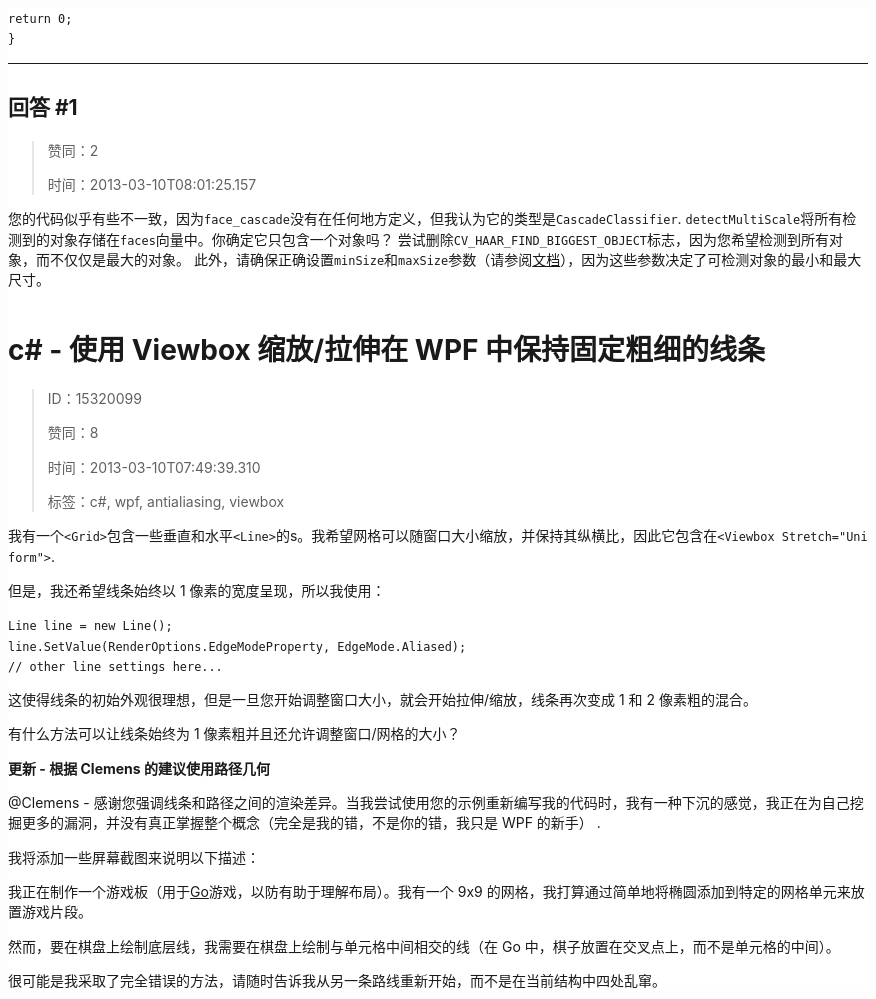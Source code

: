 ```
return 0;
} 
```

* * *

## 回答 #1

> 赞同：2
> 
> 时间：2013-03-10T08:01:25.157

您的代码似乎有些不一致，因为`face_cascade`没有在任何地方定义，但我认为它的类型是`CascadeClassifier`.
`detectMultiScale`将所有检测到的对象存储在`faces`向量中。你确定它只包含一个对象吗？
尝试删除`CV_HAAR_FIND_BIGGEST_OBJECT`标志，因为您希望检测到所有对象，而不仅仅是最大的对象。
此外，请确保正确设置`minSize`和`maxSize`参数（请参阅[文档](http://docs.opencv.org/modules/objdetect/doc/cascade_classification.html#cascadeclassifier-detectmultiscale)），因为这些参数决定了可检测对象的最小和最大尺寸。

# c# - 使用 Viewbox 缩放/拉伸在 WPF 中保持固定粗细的线条

> ID：15320099
> 
> 赞同：8
> 
> 时间：2013-03-10T07:49:39.310
> 
> 标签：c#, wpf, antialiasing, viewbox

我有一个`<Grid>`包含一些垂直和水平`<Line>`的s。我希望网格可以随窗口大小缩放，并保持其纵横比，因此它包含在`<Viewbox Stretch="Uniform">`.

但是，我还希望线条始终以 1 像素的宽度呈现，所以我使用：

```
Line line = new Line();
line.SetValue(RenderOptions.EdgeModeProperty, EdgeMode.Aliased);
// other line settings here... 
```

这使得线条的初始外观很理想，但是一旦您开始调整窗口大小，就会开始拉伸/缩放，线条再次变成 1 和 2 像素粗的混合。

有什么方法可以让线条始终为 1 像素粗并且还允许调整窗口/网格的大小？

**更新 - 根据 Clemens 的建议使用路径几何**

@Clemens - 感谢您强调线条和路径之间的渲染差异。当我尝试使用您的示例重新编写我的代码时，我有一种下沉的感觉，我正在为自己挖掘更多的漏洞，并没有真正掌握整个概念（完全是我的错，不是你的错，我只是 WPF 的新手） .

我将添加一些屏幕截图来说明以下描述：

我正在制作一个游戏板（用于[Go](http://en.wikipedia.org/wiki/Go_(game))游戏，以防有助于理解布局）。我有一个 9x9 的网格，我打算通过简单地将椭圆添加到特定的网格单元来放置游戏片段。

然而，要在棋盘上绘制底层线，我需要在棋盘上绘制与单元格中间相交的线（在 Go 中，棋子放置在交叉点上，而不是单元格的中间）。

很可能是我采取了完全错误的方法，请随时告诉我从另一条路线重新开始，而不是在当前结构中四处乱窜。
